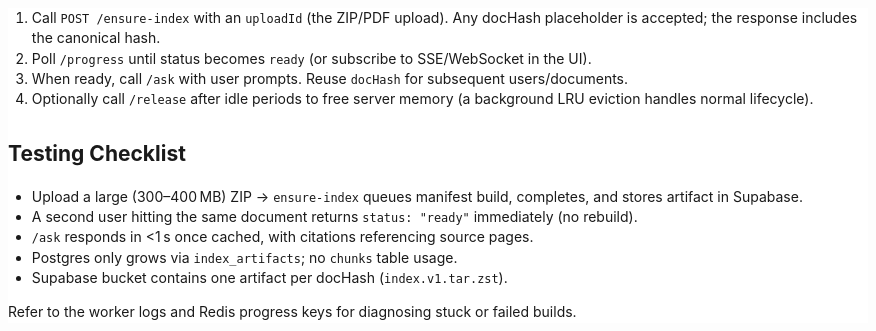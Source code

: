1. Call `POST /ensure-index` with an `uploadId` (the ZIP/PDF upload). Any docHash placeholder is accepted; the response includes the canonical hash.
2. Poll `/progress` until status becomes `ready` (or subscribe to SSE/WebSocket in the UI).
3. When ready, call `/ask` with user prompts. Reuse `docHash` for subsequent users/documents.
4. Optionally call `/release` after idle periods to free server memory (a background LRU eviction handles normal lifecycle).

## Testing Checklist

- Upload a large (300–400 MB) ZIP → `ensure-index` queues manifest build, completes, and stores artifact in Supabase.
- A second user hitting the same document returns `status: "ready"` immediately (no rebuild).
- `/ask` responds in <1 s once cached, with citations referencing source pages.
- Postgres only grows via `index_artifacts`; no `chunks` table usage.
- Supabase bucket contains one artifact per docHash (`index.v1.tar.zst`).

Refer to the worker logs and Redis progress keys for diagnosing stuck or failed builds.

